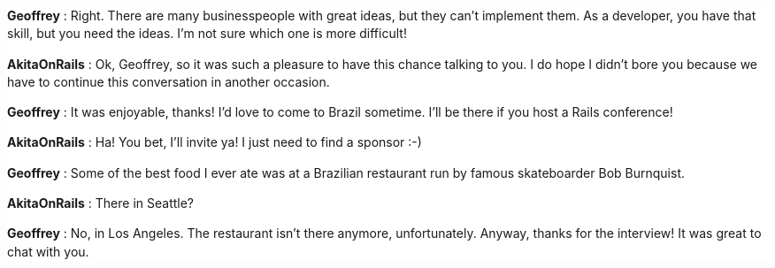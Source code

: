 **Geoffrey** : Right. There are many businesspeople with great ideas, but they can’t implement them. As a developer, you have that skill, but you need the ideas. I’m not sure which one is more difficult!

**AkitaOnRails** : Ok, Geoffrey, so it was such a pleasure to have this chance talking to you. I do hope I didn’t bore you because we have to continue this conversation in another occasion.

**Geoffrey** : It was enjoyable, thanks! I’d love to come to Brazil sometime. I’ll be there if you host a Rails conference!

**AkitaOnRails** : Ha! You bet, I’ll invite ya! I just need to find a sponsor :-)

**Geoffrey** : Some of the best food I ever ate was at a Brazilian restaurant run by famous skateboarder Bob Burnquist.

**AkitaOnRails** : There in Seattle?

**Geoffrey** : No, in Los Angeles. The restaurant isn’t there anymore, unfortunately. Anyway, thanks for the interview! It was great to chat with you.

